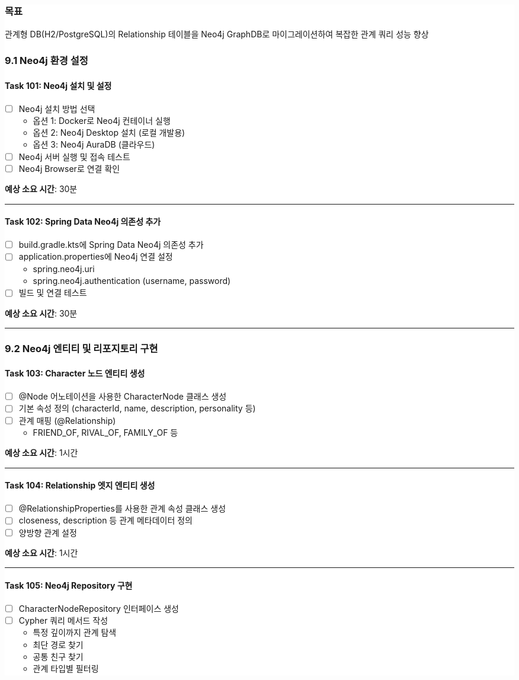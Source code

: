 ### 목표
관계형 DB(H2/PostgreSQL)의 Relationship 테이블을 Neo4j GraphDB로 마이그레이션하여 복잡한 관계 쿼리 성능 향상

### 9.1 Neo4j 환경 설정

#### Task 101: Neo4j 설치 및 설정
- [ ] Neo4j 설치 방법 선택
  - 옵션 1: Docker로 Neo4j 컨테이너 실행
  - 옵션 2: Neo4j Desktop 설치 (로컬 개발용)
  - 옵션 3: Neo4j AuraDB (클라우드)
- [ ] Neo4j 서버 실행 및 접속 테스트
- [ ] Neo4j Browser로 연결 확인

**예상 소요 시간**: 30분

---

#### Task 102: Spring Data Neo4j 의존성 추가
- [ ] build.gradle.kts에 Spring Data Neo4j 의존성 추가
- [ ] application.properties에 Neo4j 연결 설정
  - spring.neo4j.uri
  - spring.neo4j.authentication (username, password)
- [ ] 빌드 및 연결 테스트

**예상 소요 시간**: 30분

---

### 9.2 Neo4j 엔티티 및 리포지토리 구현

#### Task 103: Character 노드 엔티티 생성
- [ ] @Node 어노테이션을 사용한 CharacterNode 클래스 생성
- [ ] 기본 속성 정의 (characterId, name, description, personality 등)
- [ ] 관계 매핑 (@Relationship)
  - FRIEND_OF, RIVAL_OF, FAMILY_OF 등

**예상 소요 시간**: 1시간

---

#### Task 104: Relationship 엣지 엔티티 생성
- [ ] @RelationshipProperties를 사용한 관계 속성 클래스 생성
- [ ] closeness, description 등 관계 메타데이터 정의
- [ ] 양방향 관계 설정

**예상 소요 시간**: 1시간

---

#### Task 105: Neo4j Repository 구현
- [ ] CharacterNodeRepository 인터페이스 생성
- [ ] Cypher 쿼리 메서드 작성
  - 특정 깊이까지 관계 탐색
  - 최단 경로 찾기
  - 공통 친구 찾기
  - 관계 타입별 필터링
